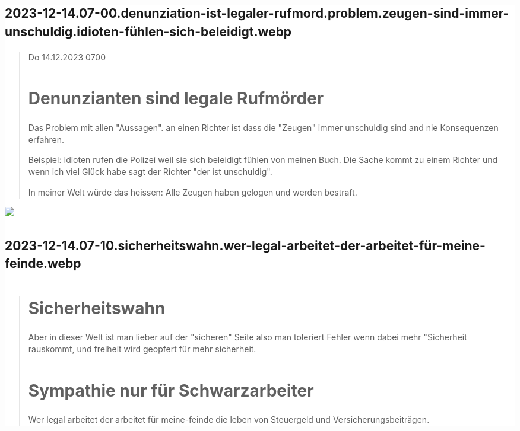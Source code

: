 ## 2023-12-14.07-00.denunziation-ist-legaler-rufmord.problem.zeugen-sind-immer-unschuldig.idioten-fühlen-sich-beleidigt.webp

<blockquote>

Do 14.12.2023 0700

# Denunzianten sind legale Rufmörder

Das Problem mit allen "Aussagen".
an einen Richter
ist dass die "Zeugen"
immer unschuldig sind
and nie Konsequenzen erfahren.

Beispiel:
Idioten rufen die Polizei
weil sie sich beleidigt fühlen
von meinen Buch.
Die Sache kommt zu einem Richter
und wenn ich viel Glück habe
sagt der Richter "der ist unschuldig".

In meiner Welt würde das heissen:
Alle Zeugen haben gelogen und werden bestraft.



</blockquote>

![](img/2023-12/2023-12-14.07-00.denunziation-ist-legaler-rufmord.problem.zeugen-sind-immer-unschuldig.idioten-fühlen-sich-beleidigt.webp)

## 2023-12-14.07-10.sicherheitswahn.wer-legal-arbeitet-der-arbeitet-für-meine-feinde.webp

<blockquote>

# Sicherheitswahn

Aber in dieser Welt
ist man lieber auf
der "sicheren" Seite
also man toleriert Fehler
wenn dabei mehr "Sicherheit rauskommt,
und freiheit wird geopfert
für mehr sicherheit.

# Sympathie nur für Schwarzarbeiter

Wer legal arbeitet
der arbeitet für meine-feinde
die leben von Steuergeld
und Versicherungsbeiträgen.
